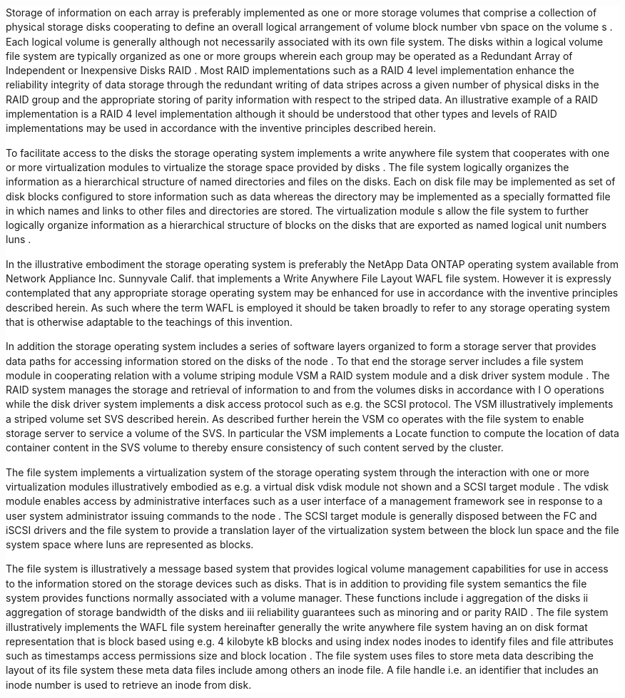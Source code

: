 Storage of information on each array is preferably implemented as one or more storage volumes that comprise a collection of physical storage disks cooperating to define an overall logical arrangement of volume block number vbn space on the volume s . Each logical volume is generally although not necessarily associated with its own file system. The disks within a logical volume file system are typically organized as one or more groups wherein each group may be operated as a Redundant Array of Independent or Inexpensive Disks RAID . Most RAID implementations such as a RAID 4 level implementation enhance the reliability integrity of data storage through the redundant writing of data stripes across a given number of physical disks in the RAID group and the appropriate storing of parity information with respect to the striped data. An illustrative example of a RAID implementation is a RAID 4 level implementation although it should be understood that other types and levels of RAID implementations may be used in accordance with the inventive principles described herein.

To facilitate access to the disks the storage operating system implements a write anywhere file system that cooperates with one or more virtualization modules to virtualize the storage space provided by disks . The file system logically organizes the information as a hierarchical structure of named directories and files on the disks. Each on disk file may be implemented as set of disk blocks configured to store information such as data whereas the directory may be implemented as a specially formatted file in which names and links to other files and directories are stored. The virtualization module s allow the file system to further logically organize information as a hierarchical structure of blocks on the disks that are exported as named logical unit numbers luns .

In the illustrative embodiment the storage operating system is preferably the NetApp Data ONTAP operating system available from Network Appliance Inc. Sunnyvale Calif. that implements a Write Anywhere File Layout WAFL file system. However it is expressly contemplated that any appropriate storage operating system may be enhanced for use in accordance with the inventive principles described herein. As such where the term WAFL is employed it should be taken broadly to refer to any storage operating system that is otherwise adaptable to the teachings of this invention.

In addition the storage operating system includes a series of software layers organized to form a storage server that provides data paths for accessing information stored on the disks of the node . To that end the storage server includes a file system module in cooperating relation with a volume striping module VSM a RAID system module and a disk driver system module . The RAID system manages the storage and retrieval of information to and from the volumes disks in accordance with I O operations while the disk driver system implements a disk access protocol such as e.g. the SCSI protocol. The VSM illustratively implements a striped volume set SVS described herein. As described further herein the VSM co operates with the file system to enable storage server to service a volume of the SVS. In particular the VSM implements a Locate function to compute the location of data container content in the SVS volume to thereby ensure consistency of such content served by the cluster.

The file system implements a virtualization system of the storage operating system through the interaction with one or more virtualization modules illustratively embodied as e.g. a virtual disk vdisk module not shown and a SCSI target module . The vdisk module enables access by administrative interfaces such as a user interface of a management framework see in response to a user system administrator issuing commands to the node . The SCSI target module is generally disposed between the FC and iSCSI drivers and the file system to provide a translation layer of the virtualization system between the block lun space and the file system space where luns are represented as blocks.

The file system is illustratively a message based system that provides logical volume management capabilities for use in access to the information stored on the storage devices such as disks. That is in addition to providing file system semantics the file system provides functions normally associated with a volume manager. These functions include i aggregation of the disks ii aggregation of storage bandwidth of the disks and iii reliability guarantees such as minoring and or parity RAID . The file system illustratively implements the WAFL file system hereinafter generally the write anywhere file system having an on disk format representation that is block based using e.g. 4 kilobyte kB blocks and using index nodes inodes to identify files and file attributes such as timestamps access permissions size and block location . The file system uses files to store meta data describing the layout of its file system these meta data files include among others an inode file. A file handle i.e. an identifier that includes an inode number is used to retrieve an inode from disk.
